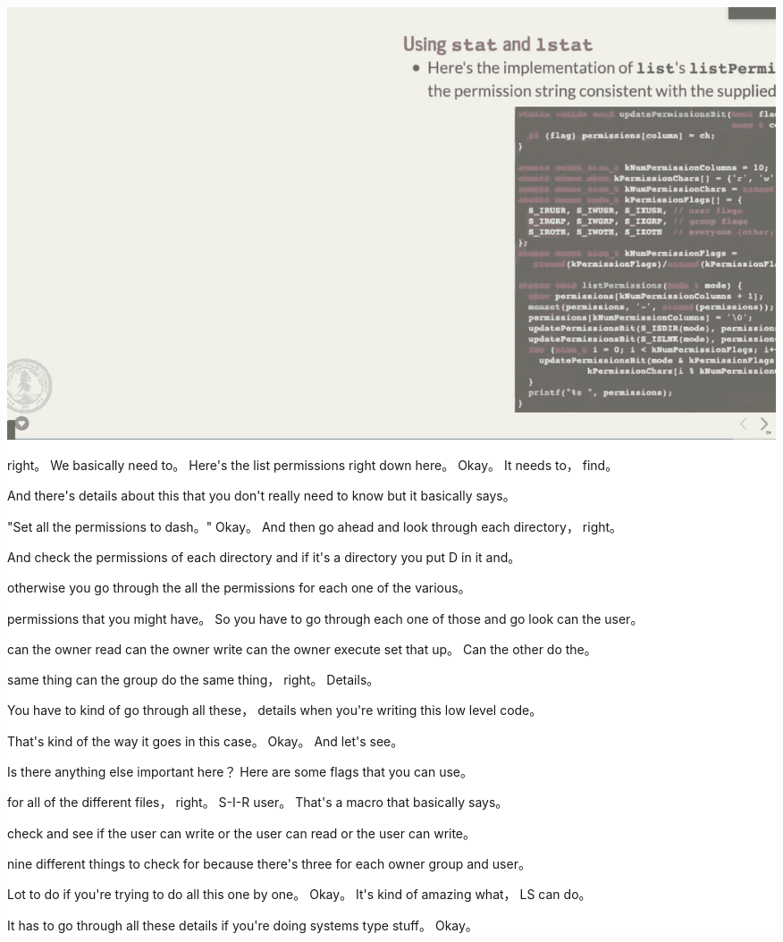 ![](img/cbc9d80603f5807b8374eb9f12191323_218.png)

 right。 We basically need to。 Here's the list permissions right down here。 Okay。 It needs to， find。

 And there's details about this that you don't really need to know but it basically says。

 "Set all the permissions to dash。" Okay。 And then go ahead and look through each directory， right。

 And check the permissions of each directory and if it's a directory you put D in it and。

 otherwise you go through the all the permissions for each one of the various。

 permissions that you might have。 So you have to go through each one of those and go look can the user。

 can the owner read can the owner write can the owner execute set that up。 Can the other do the。

 same thing can the group do the same thing， right。 Details。

 You have to kind of go through all these， details when you're writing this low level code。

 That's kind of the way it goes in this case。 Okay。 And let's see。

 Is there anything else important here？ Here are some flags that you can use。

 for all of the different files， right。 S-I-R user。 That's a macro that basically says。

 check and see if the user can write or the user can read or the user can write。

 nine different things to check for because there's three for each owner group and user。

 Lot to do if you're trying to do all this one by one。 Okay。 It's kind of amazing what， LS can do。

 It has to go through all these details if you're doing systems type stuff。 Okay。

